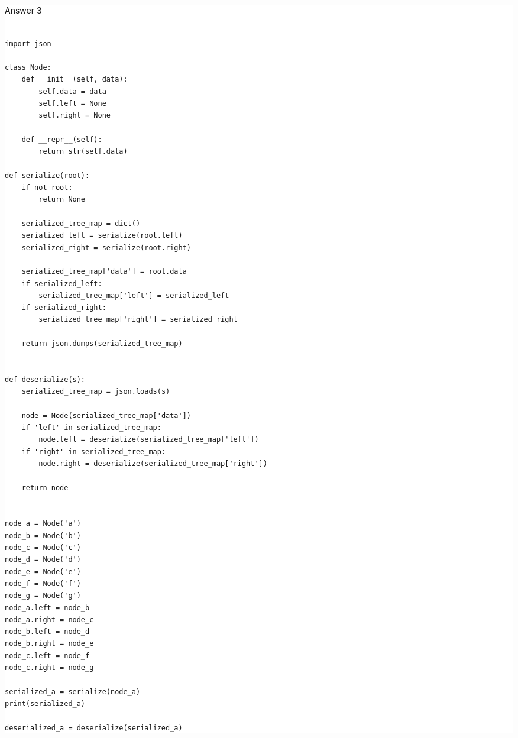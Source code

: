 Answer 3





```

import json

class Node:
    def __init__(self, data):
        self.data = data
        self.left = None
        self.right = None
    
    def __repr__(self):
        return str(self.data)

def serialize(root):
    if not root:
        return None

    serialized_tree_map = dict()
    serialized_left = serialize(root.left)
    serialized_right = serialize(root.right)

    serialized_tree_map['data'] = root.data
    if serialized_left:
        serialized_tree_map['left'] = serialized_left
    if serialized_right:
        serialized_tree_map['right'] = serialized_right

    return json.dumps(serialized_tree_map)


def deserialize(s):
    serialized_tree_map = json.loads(s)

    node = Node(serialized_tree_map['data'])
    if 'left' in serialized_tree_map:
        node.left = deserialize(serialized_tree_map['left'])
    if 'right' in serialized_tree_map:
        node.right = deserialize(serialized_tree_map['right'])

    return node


node_a = Node('a')
node_b = Node('b')
node_c = Node('c')
node_d = Node('d')
node_e = Node('e')
node_f = Node('f')
node_g = Node('g')
node_a.left = node_b
node_a.right = node_c
node_b.left = node_d
node_b.right = node_e
node_c.left = node_f
node_c.right = node_g

serialized_a = serialize(node_a)
print(serialized_a)

deserialized_a = deserialize(serialized_a)
```
